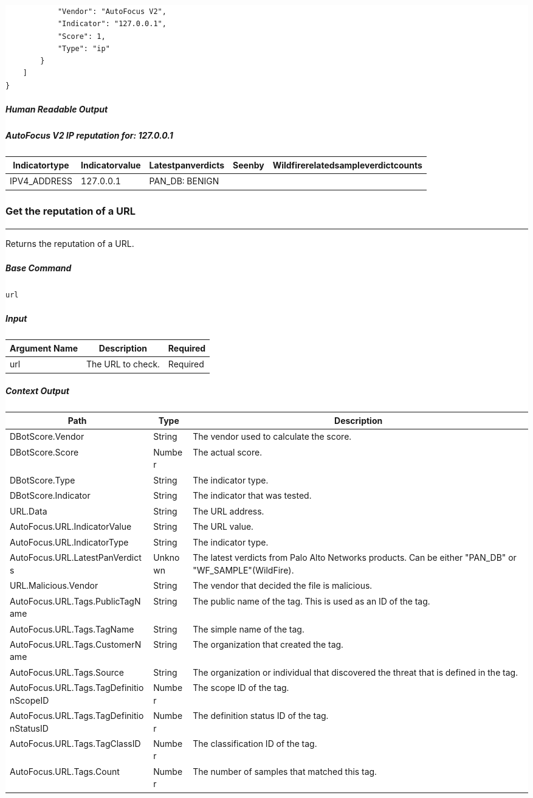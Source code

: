 ```
            "Vendor": "AutoFocus V2", 
            "Indicator": "127.0.0.1", 
            "Score": 1, 
            "Type": "ip"
        }
    ]
}
```

##### Human Readable Output
##### AutoFocus V2 IP reputation for: 127.0.0.1
|Indicatortype|Indicatorvalue|Latestpanverdicts|Seenby|Wildfirerelatedsampleverdictcounts|
|---|---|---|---|---|
| IPV4_ADDRESS | 127.0.0.1 | PAN_DB: BENIGN |  |  |


### Get the reputation of a URL
---
Returns the reputation of a URL.

##### Base Command

`url`
##### Input

| **Argument Name** | **Description** | **Required** |
| --- | --- | --- |
| url | The URL to check. | Required | 


##### Context Output

| **Path** | **Type** | **Description** |
| --- | --- | --- |
| DBotScore.Vendor | String | The vendor used to calculate the score. | 
| DBotScore.Score | Number | The actual score. | 
| DBotScore.Type | String | The indicator type. | 
| DBotScore.Indicator | String | The indicator that was tested. | 
| URL.Data | String | The URL address. | 
| AutoFocus.URL.IndicatorValue | String | The URL value. | 
| AutoFocus.URL.IndicatorType | String | The indicator type. | 
| AutoFocus.URL.LatestPanVerdicts | Unknown |The latest verdicts from Palo Alto Networks products. Can be either "PAN_DB" or "WF_SAMPLE"(WildFire). | 
| URL.Malicious.Vendor | String | The vendor that decided the file is malicious. | 
| AutoFocus.URL.Tags.PublicTagName | String | The public name of the tag. This is used as an ID of the tag. | 
| AutoFocus.URL.Tags.TagName | String | The simple name of the tag. | 
| AutoFocus.URL.Tags.CustomerName | String | The organization that created the tag. | 
| AutoFocus.URL.Tags.Source | String | The organization or individual that discovered the threat that is defined in the tag. | 
| AutoFocus.URL.Tags.TagDefinitionScopeID | Number | The scope ID of the tag. | 
| AutoFocus.URL.Tags.TagDefinitionStatusID | Number | The definition status ID of the tag. | 
| AutoFocus.URL.Tags.TagClassID | Number | The classification ID of the tag. | 
| AutoFocus.URL.Tags.Count | Number | The number of samples that matched this tag. | 
